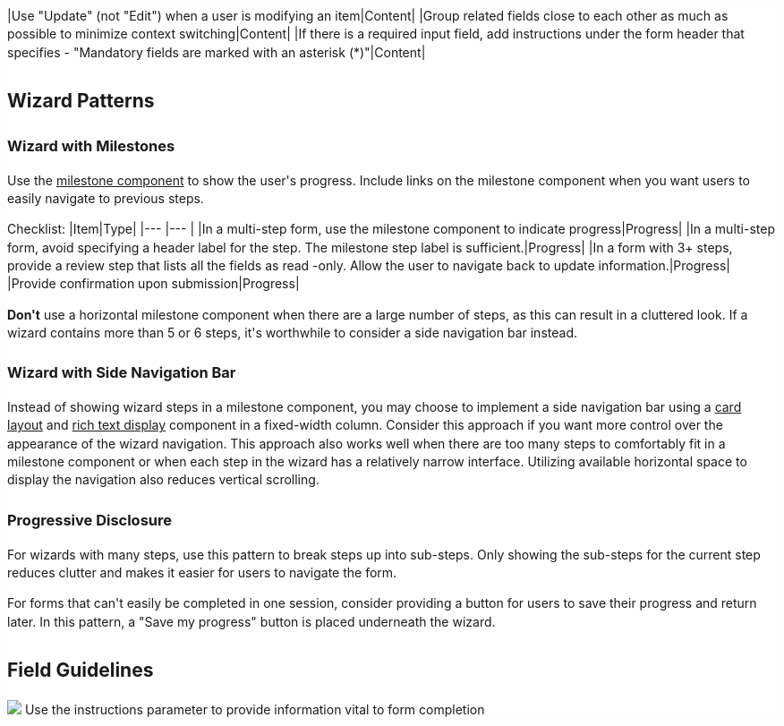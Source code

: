 |Use "Update" (not "Edit") when a user is modifying an item|Content|
|Group related fields close to each other as much as possible to minimize context switching|Content|
|If there is a required input field, add instructions under the form header that specifies - "Mandatory fields are marked with an asterisk (*)"|Content|

## Wizard Patterns

### Wizard with Milestones

Use the [milestone component](https://docs.appian.com/suite/help/25.3/Milestone_Component.html) to show the user's progress. Include links on the milestone component when you want users to easily navigate to previous steps.

Checklist:
|Item|Type|
|--- |--- |
|In a multi-step form, use the milestone component to indicate progress|Progress|
|In a multi-step form, avoid specifying a header label for the step. The milestone step label is sufficient.|Progress|
|In a form with 3+ steps, provide a review step that lists all the fields as read -only. Allow the user to navigate back to update information.|Progress|
|Provide confirmation upon submission|Progress|

**Don't** use a horizontal milestone component when there are a large number of steps, as this can result in a cluttered look. If a wizard contains more than 5 or 6 steps, it's worthwhile to consider a side navigation bar instead.

### Wizard with Side Navigation Bar

Instead of showing wizard steps in a milestone component, you may choose to implement a side navigation bar using a [card layout](https://docs.appian.com/suite/help/25.3/card_layout.html) and [rich text display](https://docs.appian.com/suite/help/25.3/Rich_Text_Component.html) component in a fixed-width column. Consider this approach if you want more control over the appearance of the wizard navigation. This approach also works well when there are too many steps to comfortably fit in a milestone component or when each step in the wizard has a relatively narrow interface. Utilizing available horizontal space to display the navigation also reduces vertical scrolling.

### Progressive Disclosure

For wizards with many steps, use this pattern to break steps up into sub-steps. Only showing the sub-steps for the current step reduces clutter and makes it easier for users to navigate the form.

For forms that can't easily be completed in one session, consider providing a button for users to save their progress and return later. In this pattern, a "Save my progress" button is placed underneath the wizard.

## Field Guidelines

![](https://github.com/user-attachments/assets/4a3978f7-245b-42e6-8a5d-5f4f78c79304)
Use the instructions parameter to provide information vital to form completion
